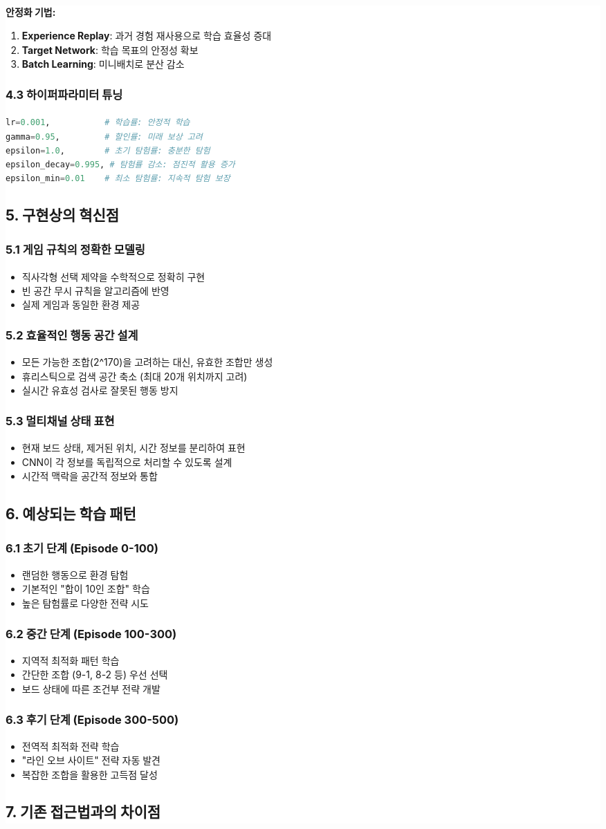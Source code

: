 **안정화 기법:**
1. **Experience Replay**: 과거 경험 재사용으로 학습 효율성 증대
2. **Target Network**: 학습 목표의 안정성 확보
3. **Batch Learning**: 미니배치로 분산 감소

### 4.3 하이퍼파라미터 튜닝
```python
lr=0.001,           # 학습률: 안정적 학습
gamma=0.95,         # 할인률: 미래 보상 고려
epsilon=1.0,        # 초기 탐험률: 충분한 탐험
epsilon_decay=0.995, # 탐험률 감소: 점진적 활용 증가
epsilon_min=0.01    # 최소 탐험률: 지속적 탐험 보장
```

## 5. 구현상의 혁신점

### 5.1 게임 규칙의 정확한 모델링
- 직사각형 선택 제약을 수학적으로 정확히 구현
- 빈 공간 무시 규칙을 알고리즘에 반영
- 실제 게임과 동일한 환경 제공

### 5.2 효율적인 행동 공간 설계
- 모든 가능한 조합(2^170)을 고려하는 대신, 유효한 조합만 생성
- 휴리스틱으로 검색 공간 축소 (최대 20개 위치까지 고려)
- 실시간 유효성 검사로 잘못된 행동 방지

### 5.3 멀티채널 상태 표현
- 현재 보드 상태, 제거된 위치, 시간 정보를 분리하여 표현
- CNN이 각 정보를 독립적으로 처리할 수 있도록 설계
- 시간적 맥락을 공간적 정보와 통합

## 6. 예상되는 학습 패턴

### 6.1 초기 단계 (Episode 0-100)
- 랜덤한 행동으로 환경 탐험
- 기본적인 "합이 10인 조합" 학습
- 높은 탐험률로 다양한 전략 시도

### 6.2 중간 단계 (Episode 100-300)
- 지역적 최적화 패턴 학습
- 간단한 조합 (9-1, 8-2 등) 우선 선택
- 보드 상태에 따른 조건부 전략 개발

### 6.3 후기 단계 (Episode 300-500)
- 전역적 최적화 전략 학습
- "라인 오브 사이트" 전략 자동 발견
- 복잡한 조합을 활용한 고득점 달성

## 7. 기존 접근법과의 차이점
